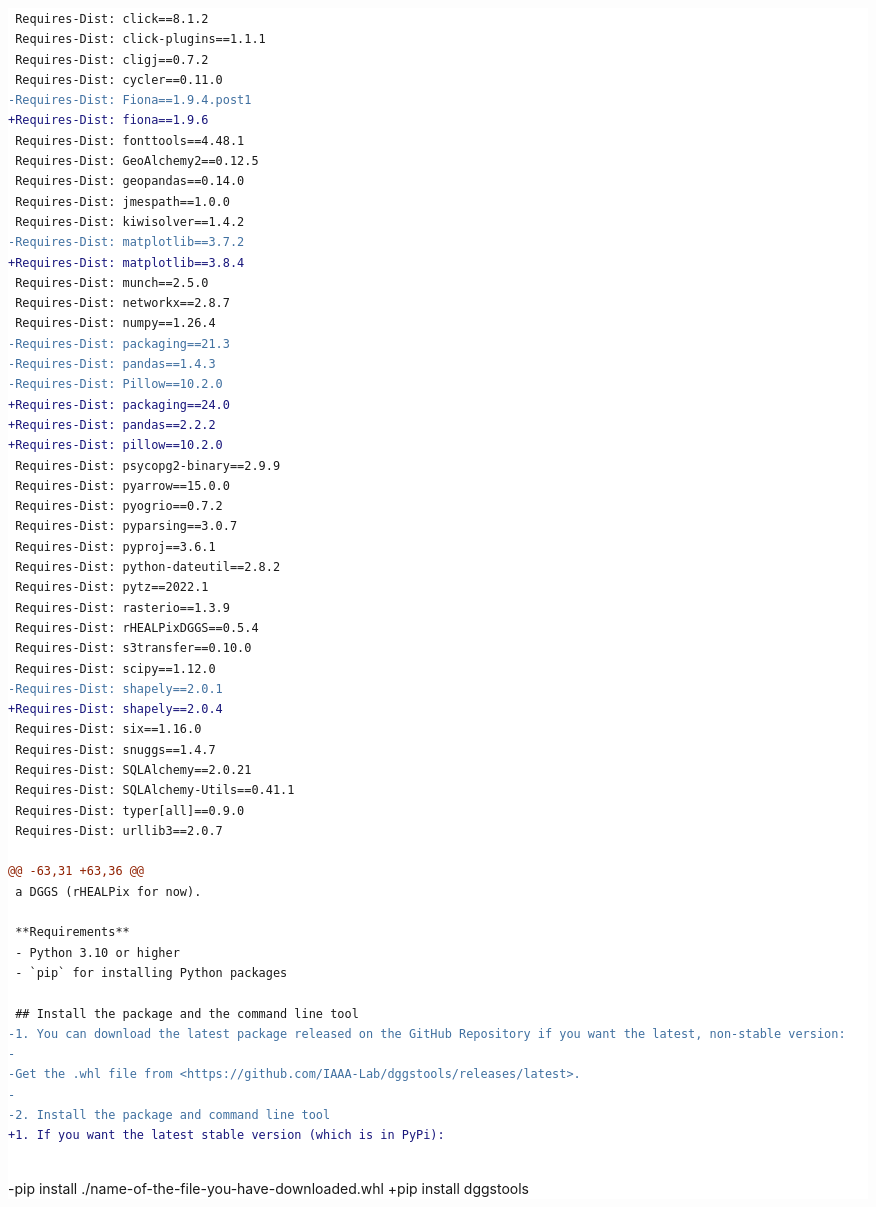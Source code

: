 ```diff
 Requires-Dist: click==8.1.2
 Requires-Dist: click-plugins==1.1.1
 Requires-Dist: cligj==0.7.2
 Requires-Dist: cycler==0.11.0
-Requires-Dist: Fiona==1.9.4.post1
+Requires-Dist: fiona==1.9.6
 Requires-Dist: fonttools==4.48.1
 Requires-Dist: GeoAlchemy2==0.12.5
 Requires-Dist: geopandas==0.14.0
 Requires-Dist: jmespath==1.0.0
 Requires-Dist: kiwisolver==1.4.2
-Requires-Dist: matplotlib==3.7.2
+Requires-Dist: matplotlib==3.8.4
 Requires-Dist: munch==2.5.0
 Requires-Dist: networkx==2.8.7
 Requires-Dist: numpy==1.26.4
-Requires-Dist: packaging==21.3
-Requires-Dist: pandas==1.4.3
-Requires-Dist: Pillow==10.2.0
+Requires-Dist: packaging==24.0
+Requires-Dist: pandas==2.2.2
+Requires-Dist: pillow==10.2.0
 Requires-Dist: psycopg2-binary==2.9.9
 Requires-Dist: pyarrow==15.0.0
 Requires-Dist: pyogrio==0.7.2
 Requires-Dist: pyparsing==3.0.7
 Requires-Dist: pyproj==3.6.1
 Requires-Dist: python-dateutil==2.8.2
 Requires-Dist: pytz==2022.1
 Requires-Dist: rasterio==1.3.9
 Requires-Dist: rHEALPixDGGS==0.5.4
 Requires-Dist: s3transfer==0.10.0
 Requires-Dist: scipy==1.12.0
-Requires-Dist: shapely==2.0.1
+Requires-Dist: shapely==2.0.4
 Requires-Dist: six==1.16.0
 Requires-Dist: snuggs==1.4.7
 Requires-Dist: SQLAlchemy==2.0.21
 Requires-Dist: SQLAlchemy-Utils==0.41.1
 Requires-Dist: typer[all]==0.9.0
 Requires-Dist: urllib3==2.0.7
 
@@ -63,31 +63,36 @@
 a DGGS (rHEALPix for now).
 
 **Requirements**
 - Python 3.10 or higher
 - `pip` for installing Python packages
 
 ## Install the package and the command line tool
-1. You can download the latest package released on the GitHub Repository if you want the latest, non-stable version:
-
-Get the .whl file from <https://github.com/IAAA-Lab/dggstools/releases/latest>.
-
-2. Install the package and command line tool
+1. If you want the latest stable version (which is in PyPi):
 
 ```
-pip install ./name-of-the-file-you-have-downloaded.whl
+pip install dggstools
 ```
 
 ```